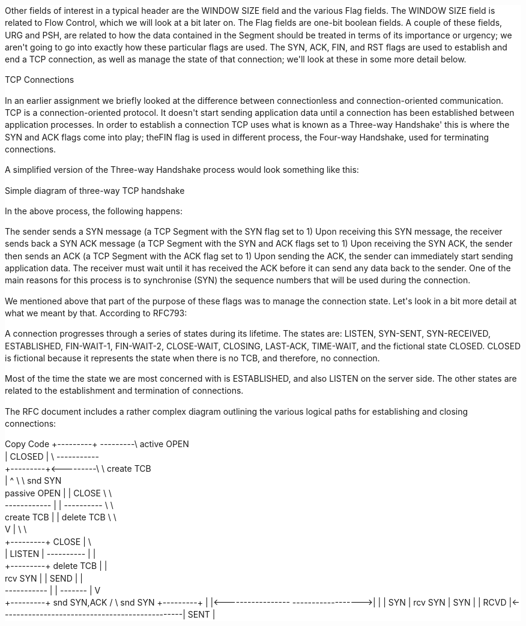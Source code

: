 Other fields of interest in a typical header are the WINDOW SIZE field and the various Flag fields. The WINDOW SIZE field is related to Flow Control, which we will look at a bit later on. The Flag fields are one-bit boolean fields. A couple of these fields, URG and PSH, are related to how the data contained in the Segment should be treated in terms of its importance or urgency; we aren't going to go into exactly how these particular flags are used. The SYN, ACK, FIN, and RST flags are used to establish and end a TCP connection, as well as manage the state of that connection; we'll look at these in some more detail below.

TCP Connections

In an earlier assignment we briefly looked at the difference between connectionless and connection-oriented communication. TCP is a connection-oriented protocol. It doesn't start sending application data until a connection has been established between application processes. In order to establish a connection TCP uses what is known as a Three-way Handshake' this is where the SYN and ACK flags come into play; theFIN flag is used in different process, the Four-way Handshake, used for terminating connections.

A simplified version of the Three-way Handshake process would look something like this:

Simple diagram of three-way TCP handshake

In the above process, the following happens:

The sender sends a SYN message (a TCP Segment with the SYN flag set to 1)
Upon receiving this SYN message, the receiver sends back a SYN ACK message (a TCP Segment with the SYN and ACK flags set to 1)
Upon receiving the SYN ACK, the sender then sends an ACK (a TCP Segment with the ACK flag set to 1)
Upon sending the ACK, the sender can immediately start sending application data. The receiver must wait until it has received the ACK before it can send any data back to the sender. One of the main reasons for this process is to synchronise (SYN) the sequence numbers that will be used during the connection.

We mentioned above that part of the purpose of these flags was to manage the connection state. Let's look in a bit more detail at what we meant by that. According to RFC793:

A connection progresses through a series of states during its lifetime. The states are: LISTEN, SYN-SENT, SYN-RECEIVED, ESTABLISHED, FIN-WAIT-1, FIN-WAIT-2, CLOSE-WAIT, CLOSING, LAST-ACK, TIME-WAIT, and the fictional state CLOSED. CLOSED is fictional because it represents the state when there is no TCB, and therefore, no connection.

Most of the time the state we are most concerned with is ESTABLISHED, and also LISTEN on the server side. The other states are related to the establishment and termination of connections.

The RFC document includes a rather complex diagram outlining the various logical paths for establishing and closing connections:

Copy Code
                             +---------+ ---------\      active OPEN  
                             |  CLOSED |            \    -----------  
                             +---------+<---------\   \   create TCB  
                               |     ^              \   \  snd SYN    
                  passive OPEN |     |   CLOSE        \   \           
                  ------------ |     | ----------       \   \         
                   create TCB  |     | delete TCB         \   \       
                               V     |                      \   \     
                             +---------+            CLOSE    |    \   
                             |  LISTEN |          ---------- |     |  
                             +---------+          delete TCB |     |  
                  rcv SYN      |     |     SEND              |     |  
                 -----------   |     |    -------            |     V  
+---------+      snd SYN,ACK  /       \   snd SYN          +---------+
|         |<-----------------           ------------------>|         |
|   SYN   |                    rcv SYN                     |   SYN   |
|   RCVD  |<-----------------------------------------------|   SENT  |